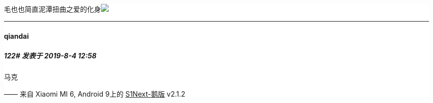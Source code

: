 


毛也也简直泥潭扭曲之爱的化身<img src="https://static.saraba1st.com/image/smiley/face2017/125.png" referrerpolicy="no-referrer">







-----

####  qiandai  
##### 122#       发表于 2019-8-4 12:58




马克

—— 来自 Xiaomi MI 6, Android 9上的 [S1Next-鹅版](https://github.com/ykrank/S1-Next/releases) v2.1.2





